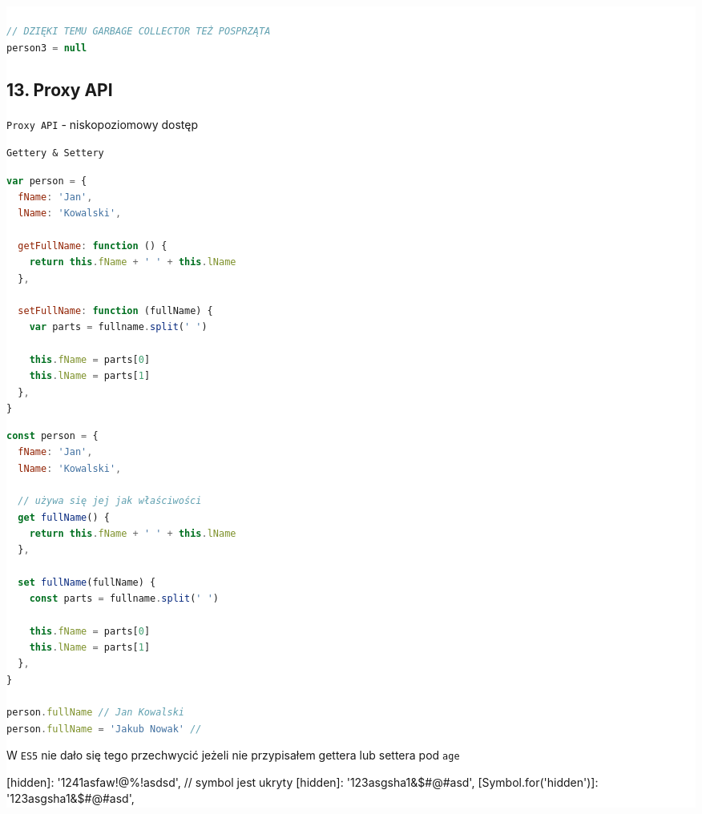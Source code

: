 ```js

// DZIĘKI TEMU GARBAGE COLLECTOR TEŻ POSPRZĄTA
person3 = null
```

## 13. Proxy API

`Proxy API` - niskopoziomowy dostęp

`Gettery & Settery`

```js
var person = {
  fName: 'Jan',
  lName: 'Kowalski',

  getFullName: function () {
    return this.fName + ' ' + this.lName
  },

  setFullName: function (fullName) {
    var parts = fullname.split(' ')

    this.fName = parts[0]
    this.lName = parts[1]
  },
}
```

```js
const person = {
  fName: 'Jan',
  lName: 'Kowalski',

  // używa się jej jak właściwości
  get fullName() {
    return this.fName + ' ' + this.lName
  },

  set fullName(fullName) {
    const parts = fullname.split(' ')

    this.fName = parts[0]
    this.lName = parts[1]
  },
}

person.fullName // Jan Kowalski
person.fullName = 'Jakub Nowak' //
```

W `ES5` nie dało się tego przechwycić jeżeli nie przypisałem gettera lub settera pod `age`


  [fnName + '1']: 'Witaj!',
  [hidden]: '1241asfaw!@%!asdsd', // symbol jest ukryty
  [hidden]: '123asgsha1&$#@#asd',
  [Symbol.for('hidden')]: '123asgsha1&$#@#asd',
